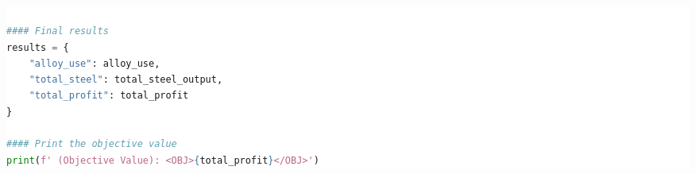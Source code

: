 ```python

#### Final results
results = {
    "alloy_use": alloy_use,
    "total_steel": total_steel_output,
    "total_profit": total_profit
}

#### Print the objective value
print(f' (Objective Value): <OBJ>{total_profit}</OBJ>')
```

